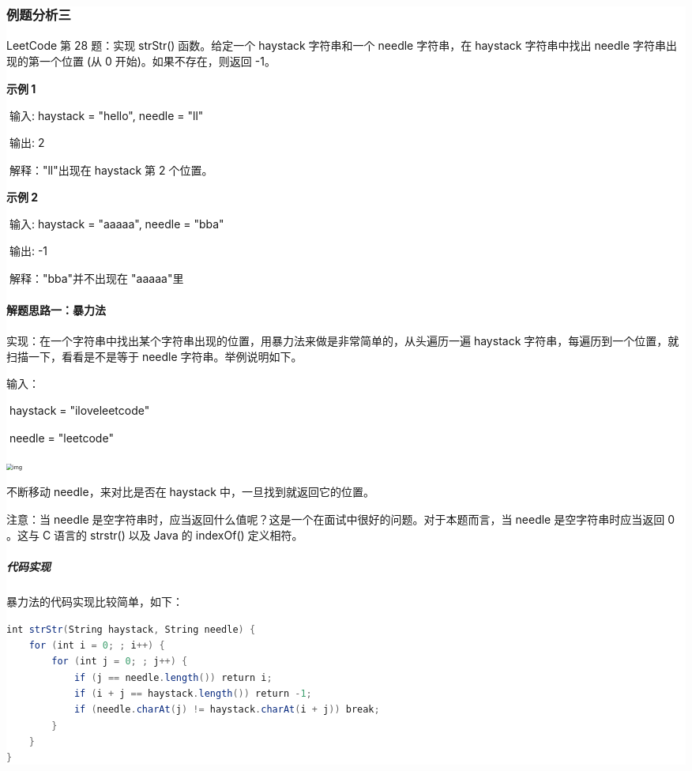 



### 例题分析三

LeetCode 第 28 题：实现 strStr() 函数。给定一个 haystack 字符串和一个 needle 字符串，在 haystack 字符串中找出 needle 字符串出现的第一个位置 (从 0 开始)。如果不存在，则返回 -1。

 

**示例 1**

​	输入: haystack = "hello", needle = "ll"

​	输出: 2

​	解释："ll"出现在 haystack 第 2 个位置。

 

**示例 2**

​	输入: haystack = "aaaaa", needle = "bba"

​	输出: -1

​	解释："bba"并不出现在 "aaaaa"里



#### 解题思路一：暴力法

实现：在一个字符串中找出某个字符串出现的位置，用暴力法来做是非常简单的，从头遍历一遍 haystack 字符串，每遍历到一个位置，就扫描一下，看看是不是等于 needle 字符串。举例说明如下。



输入：

​	haystack = "iloveleetcode"

​	needle   = "leetcode"

<img src="https://gitee.com/HeartBeats_huan/note-picture/raw/master/images/CgoB5l2IaB-AZrqFAIWMuevJfbs428.gif" alt="img" style="zoom:50%;" />

不断移动 needle，来对比是否在 haystack 中，一旦找到就返回它的位置。

 

注意：当 needle 是空字符串时，应当返回什么值呢？这是一个在面试中很好的问题。对于本题而言，当 needle 是空字符串时应当返回 0 。这与 C 语言的 strstr() 以及  Java 的 indexOf() 定义相符。



##### 代码实现

暴力法的代码实现比较简单，如下：

```java
int strStr(String haystack, String needle) {
    for (int i = 0; ; i++) {
        for (int j = 0; ; j++) {
            if (j == needle.length()) return i;
            if (i + j == haystack.length()) return -1;
            if (needle.charAt(j) != haystack.charAt(i + j)) break;
        }
    }
}
```
